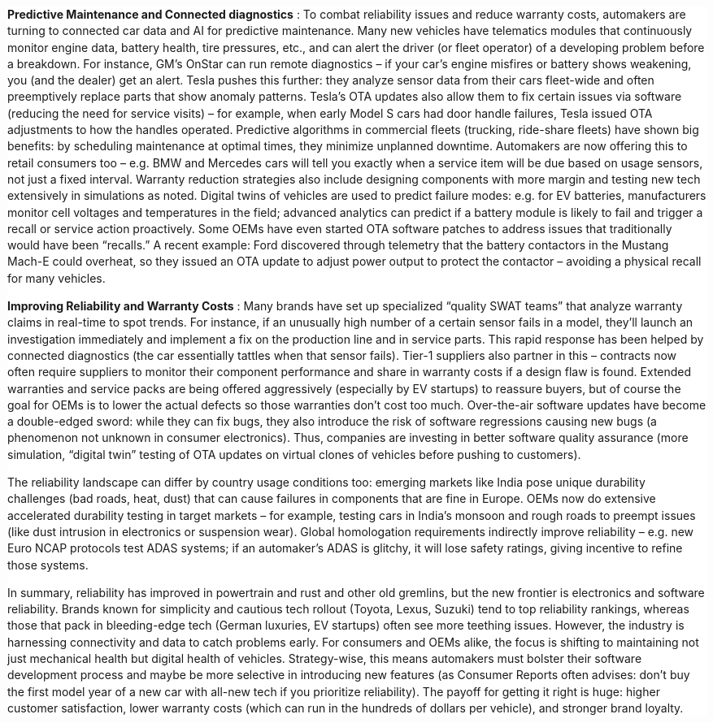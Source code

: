**Predictive Maintenance and Connected diagnostics** :  To combat reliability issues and reduce warranty costs, automakers are turning to connected car data and AI for predictive maintenance. Many new vehicles have telematics modules that continuously monitor engine data, battery health, tire pressures, etc., and can alert the driver (or fleet operator) of a developing problem before a breakdown. For instance, GM’s OnStar can run remote diagnostics – if your car’s engine misfires or battery shows weakening, you (and the dealer) get an alert. Tesla pushes this further: they analyze sensor data from their cars fleet-wide and often preemptively replace parts that show anomaly patterns. Tesla’s OTA updates also allow them to fix certain issues via software (reducing the need for service visits) – for example, when early Model S cars had door handle failures, Tesla issued OTA adjustments to how the handles operated. Predictive algorithms in commercial fleets (trucking, ride-share fleets) have shown big benefits: by scheduling maintenance at optimal times, they minimize unplanned downtime. Automakers are now offering this to retail consumers too – e.g. BMW and Mercedes cars will tell you exactly when a service item will be due based on usage sensors, not just a fixed interval. Warranty reduction strategies also include designing components with more margin and testing new tech extensively in simulations as noted. Digital twins of vehicles are used to predict failure modes: e.g. for EV batteries, manufacturers monitor cell voltages and temperatures in the field; advanced analytics can predict if a battery module is likely to fail and trigger a recall or service action proactively. Some OEMs have even started OTA software patches to address issues that traditionally would have been “recalls.” A recent example: Ford discovered through telemetry that the battery contactors in the Mustang Mach-E could overheat, so they issued an OTA update to adjust power output to protect the contactor – avoiding a physical recall for many vehicles.
 
**Improving Reliability and Warranty Costs** : Many brands have set up specialized “quality SWAT teams” that analyze warranty claims in real-time to spot trends. For instance, if an unusually high number of a certain sensor fails in a model, they’ll launch an investigation immediately and implement a fix on the production line and in service parts. This rapid response has been helped by connected diagnostics (the car essentially tattles when that sensor fails). Tier-1 suppliers also partner in this – contracts now often require suppliers to monitor their component performance and share in warranty costs if a design flaw is found. Extended warranties and service packs are being offered aggressively (especially by EV startups) to reassure buyers, but of course the goal for OEMs is to lower the actual defects so those warranties don’t cost too much. Over-the-air software updates have become a double-edged sword: while they can fix bugs, they also introduce the risk of software regressions causing new bugs (a phenomenon not unknown in consumer electronics). Thus, companies are investing in better software quality assurance (more simulation, “digital twin” testing of OTA updates on virtual clones of vehicles before pushing to customers).

The reliability landscape can differ by country usage conditions too: emerging markets like India pose unique durability challenges (bad roads, heat, dust) that can cause failures in components that are fine in Europe. OEMs now do extensive accelerated durability testing in target markets – for example, testing cars in India’s monsoon and rough roads to preempt issues (like dust intrusion in electronics or suspension wear). Global homologation requirements indirectly improve reliability – e.g. new Euro NCAP protocols test ADAS systems; if an automaker’s ADAS is glitchy, it will lose safety ratings, giving incentive to refine those systems.

In summary, reliability has improved in powertrain and rust and other old gremlins, but the new frontier is electronics and software reliability. Brands known for simplicity and cautious tech rollout (Toyota, Lexus, Suzuki) tend to top reliability rankings, whereas those that pack in bleeding-edge tech (German luxuries, EV startups) often see more teething issues. However, the industry is harnessing connectivity and data to catch problems early. For consumers and OEMs alike, the focus is shifting to maintaining not just mechanical health but digital health of vehicles. Strategy-wise, this means automakers must bolster their software development process and maybe be more selective in introducing new features (as Consumer Reports often advises: don’t buy the first model year of a new car with all-new tech if you prioritize reliability). The payoff for getting it right is huge: higher customer satisfaction, lower warranty costs (which can run in the hundreds of dollars per vehicle), and stronger brand loyalty.
